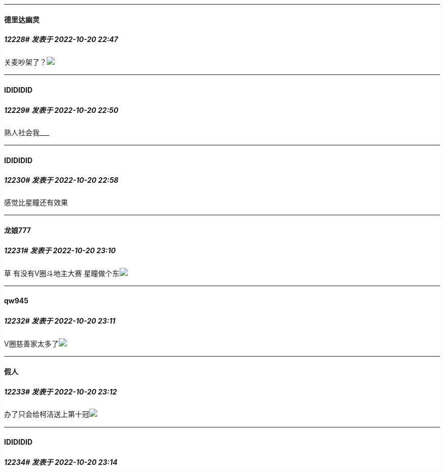 

*****

####  德里达幽灵  
##### 12228#       发表于 2022-10-20 22:47

关麦吵架了？<img src="https://static.saraba1st.com/image/smiley/face2017/169.gif" referrerpolicy="no-referrer">

*****

####  IDIDIDID  
##### 12229#       发表于 2022-10-20 22:50

熟人社会我___



*****

####  IDIDIDID  
##### 12230#       发表于 2022-10-20 22:58

感觉比星瞳还有效果



*****

####  龙娘777  
##### 12231#       发表于 2022-10-20 23:10

草 有没有V圈斗地主大赛 星瞳做个东<img src="https://static.saraba1st.com/image/smiley/face2017/067.png" referrerpolicy="no-referrer">

*****

####  qw945  
##### 12232#       发表于 2022-10-20 23:11

V圈慈善家太多了<img src="https://static.saraba1st.com/image/smiley/face2017/067.png" referrerpolicy="no-referrer">



*****

####  假人  
##### 12233#       发表于 2022-10-20 23:12

办了只会给柯洁送上第十冠<img src="https://static.saraba1st.com/image/smiley/face2017/067.png" referrerpolicy="no-referrer">

*****

####  IDIDIDID  
##### 12234#       发表于 2022-10-20 23:14

